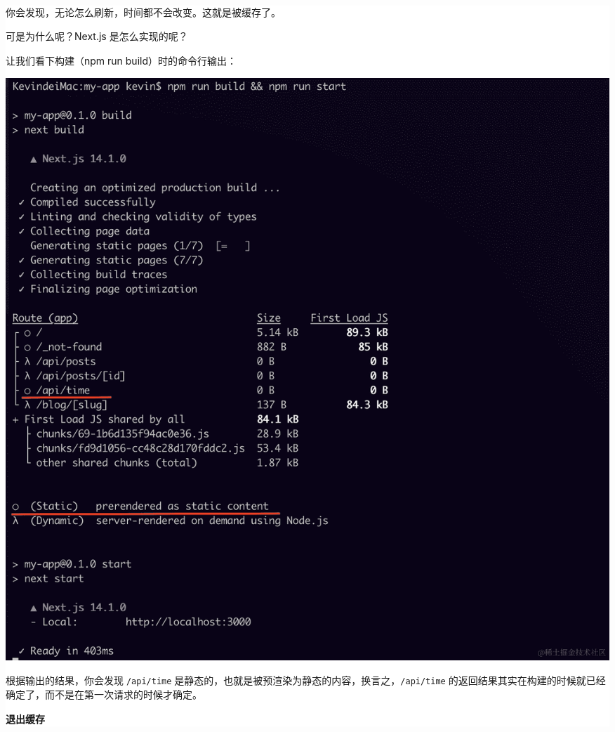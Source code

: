 你会发现，无论怎么刷新，时间都不会改变。这就是被缓存了。

可是为什么呢？Next.js 是怎么实现的呢？

让我们看下构建（npm run build）时的命令行输出：

![截屏2024-02-29 12.02.47.png](NextJS学习笔记-路由篇.assets/403817cc707a4a95ad6c994d03353ccctplv-k3u1fbpfcp-jj-mark0000q75.png)

根据输出的结果，你会发现 `/api/time` 是静态的，也就是被预渲染为静态的内容，换言之，`/api/time` 的返回结果其实在构建的时候就已经确定了，而不是在第一次请求的时候才确定。



**退出缓存**
